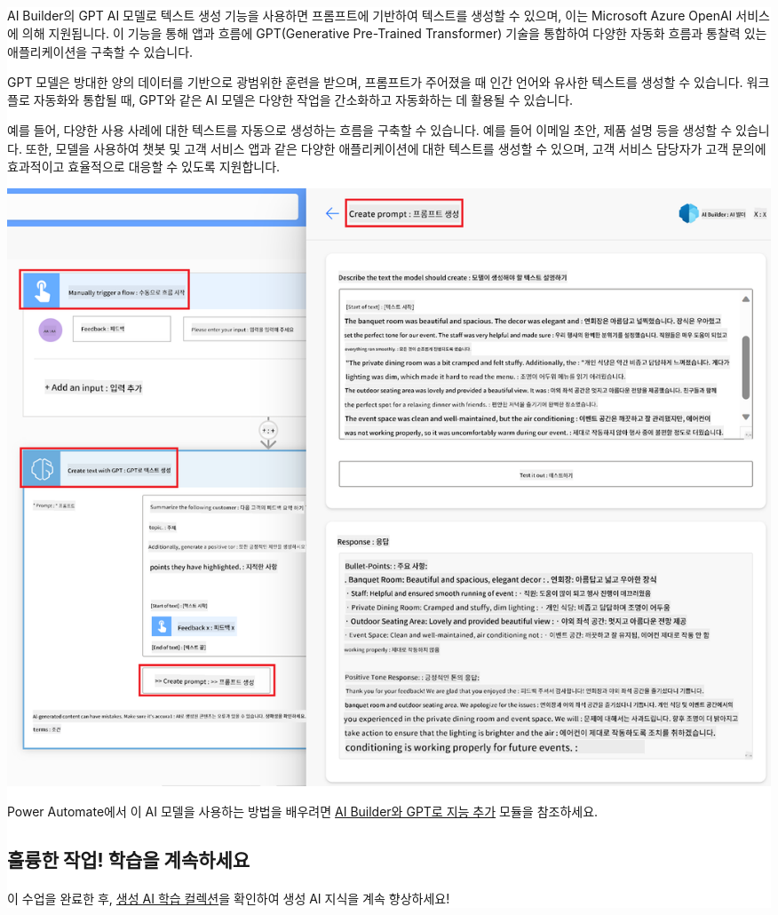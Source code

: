 AI Builder의 GPT AI 모델로 텍스트 생성 기능을 사용하면 프롬프트에 기반하여 텍스트를 생성할 수 있으며, 이는 Microsoft Azure OpenAI 서비스에 의해 지원됩니다. 이 기능을 통해 앱과 흐름에 GPT(Generative Pre-Trained Transformer) 기술을 통합하여 다양한 자동화 흐름과 통찰력 있는 애플리케이션을 구축할 수 있습니다.

GPT 모델은 방대한 양의 데이터를 기반으로 광범위한 훈련을 받으며, 프롬프트가 주어졌을 때 인간 언어와 유사한 텍스트를 생성할 수 있습니다. 워크플로 자동화와 통합될 때, GPT와 같은 AI 모델은 다양한 작업을 간소화하고 자동화하는 데 활용될 수 있습니다.

예를 들어, 다양한 사용 사례에 대한 텍스트를 자동으로 생성하는 흐름을 구축할 수 있습니다. 예를 들어 이메일 초안, 제품 설명 등을 생성할 수 있습니다. 또한, 모델을 사용하여 챗봇 및 고객 서비스 앱과 같은 다양한 애플리케이션에 대한 텍스트를 생성할 수 있으며, 고객 서비스 담당자가 고객 문의에 효과적이고 효율적으로 대응할 수 있도록 지원합니다.

![프롬프트 생성](../../../translated_images/create-prompt-gpt.dd95b0323841a7be30684e4a48445f063209ea7ebb81e5f7f56787b12cf9c04b.ko.png)

Power Automate에서 이 AI 모델을 사용하는 방법을 배우려면 [AI Builder와 GPT로 지능 추가](https://learn.microsoft.com/training/modules/ai-builder-text-generation/?WT.mc_id=academic-109639-somelezediko) 모듈을 참조하세요.

## 훌륭한 작업! 학습을 계속하세요

이 수업을 완료한 후, [생성 AI 학습 컬렉션](https://aka.ms/genai-collection?WT.mc_id=academic-105485-koreyst)을 확인하여 생성 AI 지식을 계속 향상하세요!
